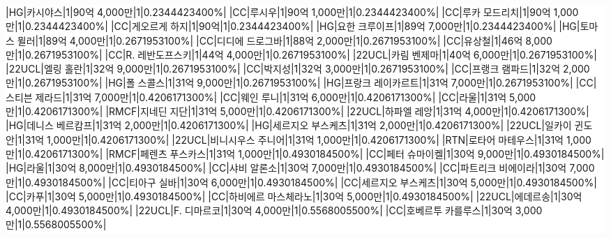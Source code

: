 |HG|카시야스|1|90억 4,000만|1|0.2344423400%|
|CC|루시우|1|90억 1,000만|1|0.2344423400%|
|CC|루카 모드리치|1|90억 1,000만|1|0.2344423400%|
|CC|게오르게 하지|1|90억|1|0.2344423400%|
|HG|요한 크루이프|1|89억 7,000만|1|0.2344423400%|
|HG|토마스 뮐러|1|89억 4,000만|1|0.2671953100%|
|CC|디디에 드로그바|1|88억 2,000만|1|0.2671953100%|
|CC|유상철|1|46억 8,000만|1|0.2671953100%|
|CC|R. 레반도프스키|1|44억 4,000만|1|0.2671953100%|
|22UCL|카림 벤제마|1|40억 6,000만|1|0.2671953100%|
|22UCL|엘링 홀란|1|32억 9,000만|1|0.2671953100%|
|CC|박지성|1|32억 3,000만|1|0.2671953100%|
|CC|프랭크 램파드|1|32억 2,000만|1|0.2671953100%|
|HG|폴 스콜스|1|31억 9,000만|1|0.2671953100%|
|HG|프랑크 레이카르트|1|31억 7,000만|1|0.2671953100%|
|CC|스티븐 제라드|1|31억 7,000만|1|0.4206171300%|
|CC|웨인 루니|1|31억 6,000만|1|0.4206171300%|
|CC|라울|1|31억 5,000만|1|0.4206171300%|
|RMCF|지네딘 지단|1|31억 5,000만|1|0.4206171300%|
|22UCL|하파엘 레앙|1|31억 4,000만|1|0.4206171300%|
|HG|데니스 베르캄프|1|31억 2,000만|1|0.4206171300%|
|HG|세르지오 부스케츠|1|31억 2,000만|1|0.4206171300%|
|22UCL|일카이 귄도안|1|31억 1,000만|1|0.4206171300%|
|22UCL|비니시우스 주니어|1|31억 1,000만|1|0.4206171300%|
|RTN|로타어 마테우스|1|31억 1,000만|1|0.4206171300%|
|RMCF|페렌츠 푸스카스|1|31억 1,000만|1|0.4930184500%|
|CC|페터 슈마이켈|1|30억 9,000만|1|0.4930184500%|
|HG|라울|1|30억 8,000만|1|0.4930184500%|
|CC|샤비 알론소|1|30억 7,000만|1|0.4930184500%|
|CC|파트리크 비에이라|1|30억 7,000만|1|0.4930184500%|
|CC|티아구 실바|1|30억 6,000만|1|0.4930184500%|
|CC|세르지오 부스케츠|1|30억 5,000만|1|0.4930184500%|
|CC|카푸|1|30억 5,000만|1|0.4930184500%|
|CC|하비에르 마스체라노|1|30억 5,000만|1|0.4930184500%|
|22UCL|에데르송|1|30억 4,000만|1|0.4930184500%|
|22UCL|F. 디마르코|1|30억 4,000만|1|0.5568005500%|
|CC|호베르투 카를루스|1|30억 3,000만|1|0.5568005500%|